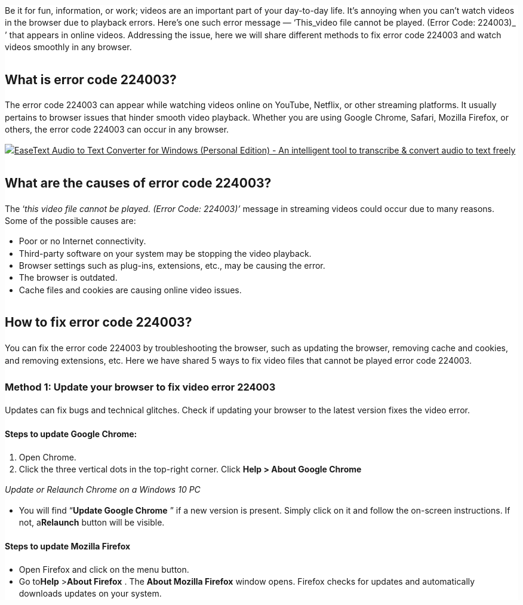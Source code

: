  Be it for fun, information, or work; videos are an important part of your day-to-day life. It’s annoying when you can’t watch videos in the browser due to playback errors. Here’s one such error message — ‘This_video file cannot be played. (Error Code: 224003)_ ’ that appears in online videos. Addressing the issue, here we will share different methods to fix error code 224003 and watch videos smoothly in any browser.

## **What is error code 224003?**

 The error code 224003 can appear while watching videos online on YouTube, Netflix, or other streaming platforms. It usually pertains to browser issues that hinder smooth video playback. Whether you are using Google Chrome, Safari, Mozilla Firefox, or others, the error code 224003 can occur in any browser.


<a href="https://secure.2checkout.com/order/checkout.php?PRODS=40203538&QTY=1&AFFILIATE=108875&CART=1"><img src="https://secure.avangate.com/images/merchant/cc4b82e826b52ec41c810301548e8f48/products/audio-to-text-transcription-software.png" border="0">EaseText Audio to Text Converter for Windows (Personal Edition) - An intelligent tool to transcribe & convert audio to text freely </a>

## **What are the causes of error code 224003?**

 The ‘_this video file cannot be played. (Error Code: 224003)’_ message in streaming videos could occur due to many reasons. Some of the possible causes are:

* Poor or no Internet connectivity.
* Third-party software on your system may be stopping the video playback.
* Browser settings such as plug-ins, extensions, etc., may be causing the error.
* The browser is outdated.
* Cache files and cookies are causing online video issues.

## **How to fix error code 224003?**

 You can fix the error code 224003 by troubleshooting the browser, such as updating the browser, removing cache and cookies, and removing extensions, etc. Here we have shared 5 ways to fix video files that cannot be played error code 224003.

### **Method 1: Update your browser to fix video error 224003**

 Updates can fix bugs and technical glitches. Check if updating your browser to the latest version fixes the video error.

#### **Steps to update Google Chrome:**

1. Open Chrome.
2. Click the three vertical dots in the top-right corner. Click **Help > About Google Chrome**

_Update or Relaunch Chrome on a Windows 10 PC_

* You will find “**Update Google Chrome** ” if a new version is present. Simply click on it and follow the on-screen instructions. If not, a**Relaunch** button will be visible.

#### **Steps to update Mozilla Firefox**

* Open Firefox and click on the menu button.
* Go to**Help** \>**About Firefox** . The **About Mozilla Firefox** window opens. Firefox checks for updates and automatically downloads updates on your system.
